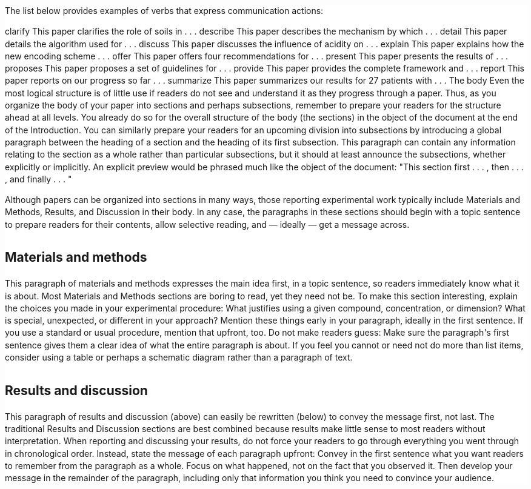The list below provides examples of verbs that express communication actions:

clarify 
This paper clarifies the role of soils in . . .
describe	This paper describes the mechanism by which . . .
detail	This paper details the algorithm used for . . .
discuss	This paper discusses the influence of acidity on . . .
explain	This paper explains how the new encoding scheme . . .
offer	This paper offers four recommendations for . . .
present	This paper presents the results of . . .
proposes	This paper proposes a set of guidelines for . . .
provide	This paper provides the complete framework and . . .
report	This paper reports on our progress so far . . .
summarize	This paper summarizes our results for 27 patients with . . .
The body
Even the most logical structure is of little use if readers do not see and understand it as they progress through a paper. Thus, as you organize the body of your paper into sections and perhaps subsections, remember to prepare your readers for the structure ahead at all levels. You already do so for the overall structure of the body (the sections) in the object of the document at the end of the Introduction. You can similarly prepare your readers for an upcoming division into subsections by introducing a global paragraph between the heading of a section and the heading of its first subsection. This paragraph can contain any information relating to the section as a whole rather than particular subsections, but it should at least announce the subsections, whether explicitly or implicitly. An explicit preview would be phrased much like the object of the document: "This section first . . . , then . . . , and finally . . . "

Although papers can be organized into sections in many ways, those reporting experimental work typically include Materials and Methods, Results, and Discussion in their body. In any case, the paragraphs in these sections should begin with a topic sentence to prepare readers for their contents, allow selective reading, and — ideally — get a message across.

## Materials and methods


This paragraph of materials and methods expresses the main idea first, in a topic sentence, so readers immediately know what it is about.
Most Materials and Methods sections are boring to read, yet they need not be. To make this section interesting, explain the choices you made in your experimental procedure: What justifies using a given compound, concentration, or dimension? What is special, unexpected, or different in your approach? Mention these things early in your paragraph, ideally in the first sentence. If you use a standard or usual procedure, mention that upfront, too. Do not make readers guess: Make sure the paragraph's first sentence gives them a clear idea of what the entire paragraph is about. If you feel you cannot or need not do more than list items, consider using a table or perhaps a schematic diagram rather than a paragraph of text.

## Results and discussion


This paragraph of results and discussion (above) can easily be rewritten (below) to convey the message first, not last.
The traditional Results and Discussion sections are best combined because results make little sense to most readers without interpretation.
When reporting and discussing your results, do not force your readers to go through everything you went through in chronological order. Instead, state the message of each paragraph upfront: Convey in the first sentence what you want readers to remember from the paragraph as a whole. Focus on what happened, not on the fact that you observed it. Then develop your message in the remainder of the paragraph, including only that information you think you need to convince your audience.
